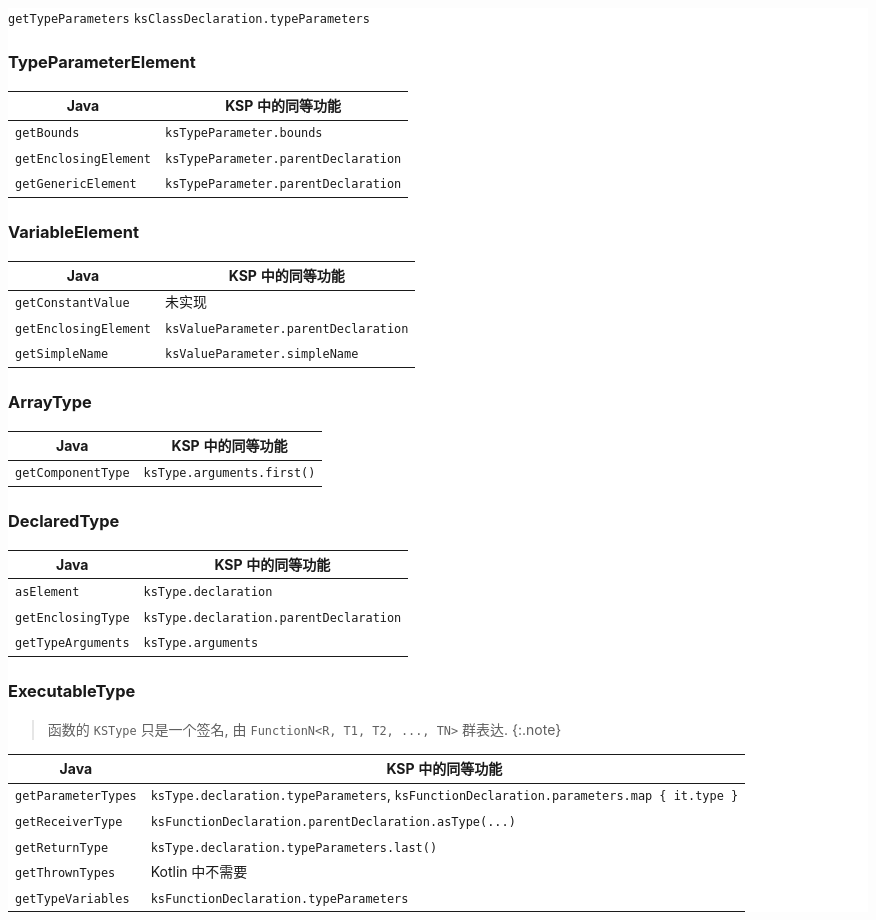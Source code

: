 </td>
    </tr>
    <tr>
        <td><code>getTypeParameters</code></td>
        <td><code>ksClassDeclaration.typeParameters</code></td>
    </tr>
</table>

### TypeParameterElement

| **Java** | **KSP 中的同等功能** |
| -------- | ------------------ |
| `getBounds` | `ksTypeParameter.bounds` |
| `getEnclosingElement` | `ksTypeParameter.parentDeclaration` |
| `getGenericElement` | `ksTypeParameter.parentDeclaration` |

### VariableElement

| **Java** | **KSP 中的同等功能** |
| -------- | ------------------ |
| `getConstantValue` | 未实现 |
| `getEnclosingElement` | `ksValueParameter.parentDeclaration` |
| `getSimpleName` | `ksValueParameter.simpleName` |

### ArrayType

| **Java** | **KSP 中的同等功能** |
| -------- | ------------------ |
| `getComponentType` | `ksType.arguments.first()` |

### DeclaredType

| **Java** | **KSP 中的同等功能** |
| -------- | ------------------ |
| `asElement` | `ksType.declaration` |
| `getEnclosingType` | `ksType.declaration.parentDeclaration` |
| `getTypeArguments` | `ksType.arguments` |

### ExecutableType

> 函数的 `KSType` 只是一个签名, 由 `FunctionN<R, T1, T2, ..., TN>` 群表达.
{:.note}

| **Java** | **KSP 中的同等功能** |
| -------- | ------------------ |
| `getParameterTypes` | `ksType.declaration.typeParameters`, `ksFunctionDeclaration.parameters.map { it.type }` |
| `getReceiverType` | `ksFunctionDeclaration.parentDeclaration.asType(...)` |
| `getReturnType` | `ksType.declaration.typeParameters.last()` |
| `getThrownTypes` | Kotlin 中不需要 |
| `getTypeVariables` | `ksFunctionDeclaration.typeParameters` |
